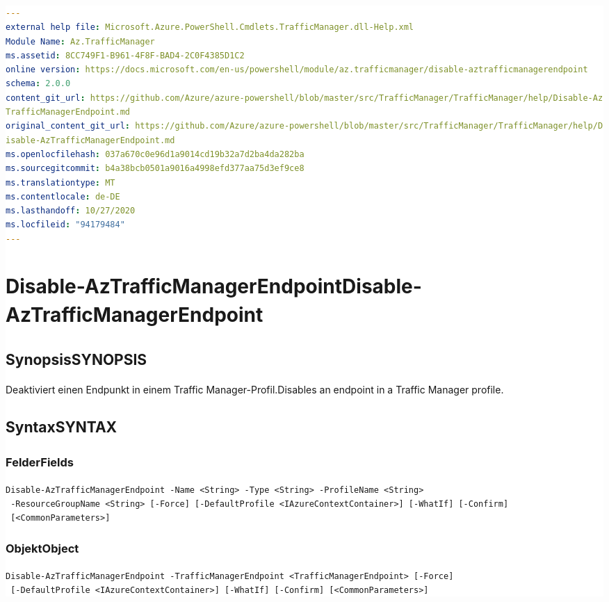 ```yaml
---
external help file: Microsoft.Azure.PowerShell.Cmdlets.TrafficManager.dll-Help.xml
Module Name: Az.TrafficManager
ms.assetid: 8CC749F1-B961-4F8F-BAD4-2C0F4385D1C2
online version: https://docs.microsoft.com/en-us/powershell/module/az.trafficmanager/disable-aztrafficmanagerendpoint
schema: 2.0.0
content_git_url: https://github.com/Azure/azure-powershell/blob/master/src/TrafficManager/TrafficManager/help/Disable-AzTrafficManagerEndpoint.md
original_content_git_url: https://github.com/Azure/azure-powershell/blob/master/src/TrafficManager/TrafficManager/help/Disable-AzTrafficManagerEndpoint.md
ms.openlocfilehash: 037a670c0e96d1a9014cd19b32a7d2ba4da282ba
ms.sourcegitcommit: b4a38bcb0501a9016a4998efd377aa75d3ef9ce8
ms.translationtype: MT
ms.contentlocale: de-DE
ms.lasthandoff: 10/27/2020
ms.locfileid: "94179484"
---
```

# <span data-ttu-id="15639-101">Disable-AzTrafficManagerEndpoint</span><span class="sxs-lookup"><span data-stu-id="15639-101">Disable-AzTrafficManagerEndpoint</span></span>

## <span data-ttu-id="15639-102">Synopsis</span><span class="sxs-lookup"><span data-stu-id="15639-102">SYNOPSIS</span></span>
<span data-ttu-id="15639-103">Deaktiviert einen Endpunkt in einem Traffic Manager-Profil.</span><span class="sxs-lookup"><span data-stu-id="15639-103">Disables an endpoint in a Traffic Manager profile.</span></span>

## <span data-ttu-id="15639-104">Syntax</span><span class="sxs-lookup"><span data-stu-id="15639-104">SYNTAX</span></span>

### <span data-ttu-id="15639-105">Felder</span><span class="sxs-lookup"><span data-stu-id="15639-105">Fields</span></span>
```
Disable-AzTrafficManagerEndpoint -Name <String> -Type <String> -ProfileName <String>
 -ResourceGroupName <String> [-Force] [-DefaultProfile <IAzureContextContainer>] [-WhatIf] [-Confirm]
 [<CommonParameters>]
```

### <span data-ttu-id="15639-106">Objekt</span><span class="sxs-lookup"><span data-stu-id="15639-106">Object</span></span>
```
Disable-AzTrafficManagerEndpoint -TrafficManagerEndpoint <TrafficManagerEndpoint> [-Force]
 [-DefaultProfile <IAzureContextContainer>] [-WhatIf] [-Confirm] [<CommonParameters>]
```
